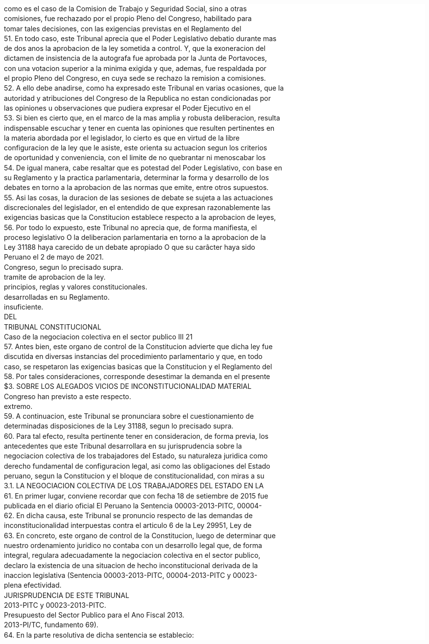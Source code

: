 como es el caso de la Comision de Trabajo y Seguridad Social, sino a otras  
comisiones, fue rechazado por el propio Pleno del Congreso, habilitado para  
tomar tales decisiones, con las exigencias previstas en el Reglamento del  
51. En todo caso, este Tribunal aprecia que el Poder Legislativo debatio durante mas  
de dos anos la aprobacion de la ley sometida a control. Y, que la exoneracion del  
dictamen de insistencia de la autografa fue aprobada por la Junta de Portavoces,  
con una votacion superior a la minima exigida y que, ademas, fue respaldada por  
el propio Pleno del Congreso, en cuya sede se rechazo la remision a comisiones.  
52. A ello debe anadirse, como ha expresado este Tribunal en varias ocasiones, que la  
autoridad y atribuciones del Congreso de la Republica no estan condicionadas por  
las opiniones u observaciones que pudiera expresar el Poder Ejecutivo en el  
53. Si bien es cierto que, en el marco de la mas amplia y robusta deliberacion, resulta  
indispensable escuchar y tener en cuenta las opiniones que resulten pertinentes en  
la materia abordada por el legislador, lo cierto es que en virtud de la libre  
configuracion de la ley que le asiste, este orienta su actuacion segun los criterios  
de oportunidad y conveniencia, con el limite de no quebrantar ni menoscabar los  
54. De igual manera, cabe resaltar que es potestad del Poder Legislativo, con base en  
su Reglamento y la practica parlamentaria, determinar la forma y desarrollo de los  
debates en torno a la aprobacion de las normas que emite, entre otros supuestos.  
55. Asi las cosas, la duracion de las sesiones de debate se sujeta a las actuaciones  
discrecionales del legislador, en el entendido de que expresan razonablemente las  
exigencias basicas que la Constitucion establece respecto a la aprobacion de leyes,  
56. Por todo lo expuesto, este Tribunal no aprecia que, de forma manifiesta, el  
proceso legislativo O la deliberacion parlamentaria en torno a la aprobacion de la  
Ley 31188 haya carecido de un debate apropiado O que su carâcter haya sido  
Peruano el 2 de mayo de 2021.  
Congreso, segun lo precisado supra.  
tramite de aprobacion de la ley.  
principios, reglas y valores constitucionales.  
desarrolladas en su Reglamento.  
insuficiente.  
DEL  
TRIBUNAL CONSTITUCIONAL  
Caso de la negociacion colectiva en el sector publico III 21  
57. Antes bien, este organo de control de la Constitucion advierte que dicha ley fue  
discutida en diversas instancias del procedimiento parlamentario y que, en todo  
caso, se respetaron las exigencias basicas que la Constitucion y el Reglamento del  
58. Por tales consideraciones, corresponde desestimar la demanda en el presente  
$3. SOBRE LOS ALEGADOS VICIOS DE INCONSTITUCIONALIDAD MATERIAL  
Congreso han previsto a este respecto.  
extremo.  
59. A continuacion, este Tribunal se pronunciara sobre el cuestionamiento de  
determinadas disposiciones de la Ley 31188, segun lo precisado supra.  
60. Para tal efecto, resulta pertinente tener en consideracion, de forma previa, los  
antecedentes que este Tribunal desarrollara en su jurisprudencia sobre la  
negociacion colectiva de los trabajadores del Estado, su naturaleza juridica como  
derecho fundamental de configuracion legal, asi como las obligaciones del Estado  
peruano, segun la Constitucion y el bloque de constitucionalidad, con miras a su  
3.1. LA NEGOCIACION COLECTIVA DE LOS TRABAJADORES DEL ESTADO EN LA  
61. En primer lugar, conviene recordar que con fecha 18 de setiembre de 2015 fue  
publicada en el diario oficial El Peruano la Sentencia 00003-2013-PITC, 00004-  
62. En dicha causa, este Tribunal se pronuncio respecto de las demandas de  
inconstitucionalidad interpuestas contra el articulo 6 de la Ley 29951, Ley de  
63. En concreto, este organo de control de la Constitucion, luego de determinar que  
nuestro ordenamiento juridico no contaba con un desarrollo legal que, de forma  
integral, regulara adecuadamente la negociacion colectiva en el sector publico,  
declaro la existencia de una situacion de hecho inconstitucional derivada de la  
inaccion legislativa (Sentencia 00003-2013-PITC, 00004-2013-PITC y 00023-  
plena efectividad.  
JURISPRUDENCIA DE ESTE TRIBUNAL  
2013-PITC y 00023-2013-PITC.  
Presupuesto del Sector Publico para el Ano Fiscal 2013.  
2013-PI/TC, fundamento 69).  
64. En la parte resolutiva de dicha sentencia se establecio:  